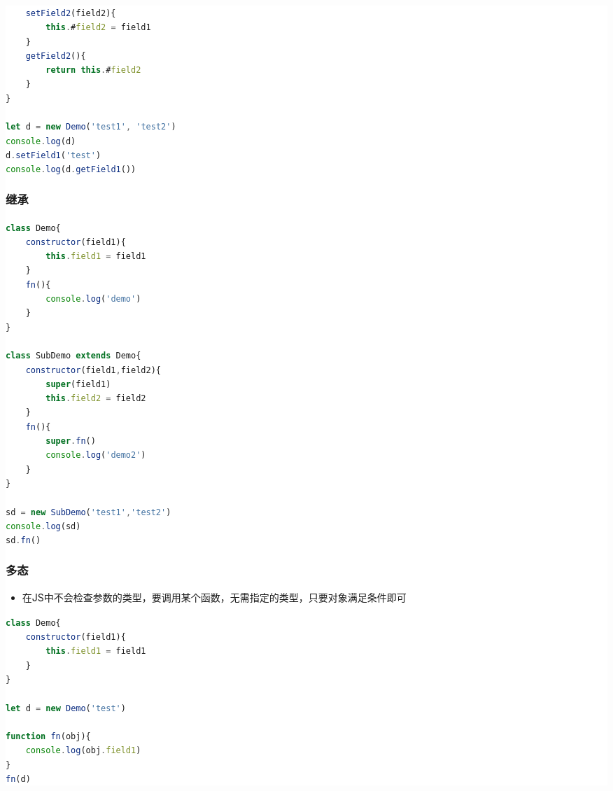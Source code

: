 ```javascript
    setField2(field2){
        this.#field2 = field1
    }
    getField2(){
        return this.#field2
    }
}

let d = new Demo('test1', 'test2')
console.log(d)
d.setField1('test')
console.log(d.getField1())
```

### 继承

```javascript
class Demo{
    constructor(field1){
        this.field1 = field1
    }
    fn(){
        console.log('demo')
    }
}

class SubDemo extends Demo{
    constructor(field1,field2){
        super(field1)
        this.field2 = field2
    }
    fn(){
        super.fn()
        console.log('demo2')
    }
}

sd = new SubDemo('test1','test2')
console.log(sd)
sd.fn()
```

### 多态

- 在JS中不会检查参数的类型，要调用某个函数，无需指定的类型，只要对象满足条件即可

```javascript
class Demo{
    constructor(field1){
        this.field1 = field1
    }
}

let d = new Demo('test')

function fn(obj){
    console.log(obj.field1)
}
fn(d)
```

